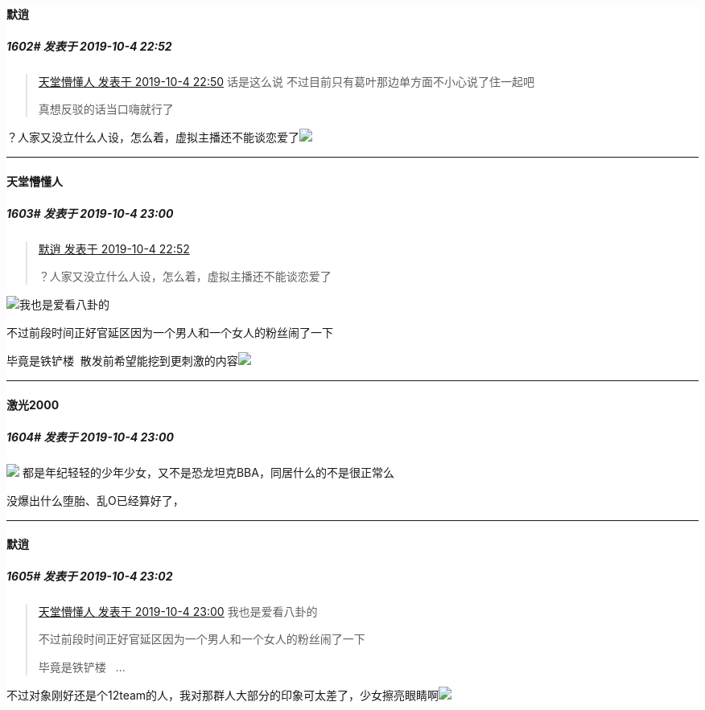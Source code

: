 ####  默逍  
##### 1602#       发表于 2019-10-4 22:52


<blockquote><a href="httphttps://bbs.saraba1st.com/2b/forum.php?mod=redirect&amp;goto=findpost&amp;pid=45137811&amp;ptid=1809379" target="_blank">天堂懵懂人 发表于 2019-10-4 22:50</a>
话是这么说 不过目前只有葛叶那边单方面不小心说了住一起吧

真想反驳的话当口嗨就行了</blockquote>
？人家又没立什么人设，怎么着，虚拟主播还不能谈恋爱了<img src="https://static.saraba1st.com/image/smiley/face2017/067.png" referrerpolicy="no-referrer">


-----

####  天堂懵懂人  
##### 1603#       发表于 2019-10-4 23:00


<blockquote><a href="httphttps://bbs.saraba1st.com/2b/forum.php?mod=redirect&amp;goto=findpost&amp;pid=45137830&amp;ptid=1809379" target="_blank">默逍 发表于 2019-10-4 22:52</a>

？人家又没立什么人设，怎么着，虚拟主播还不能谈恋爱了</blockquote>
<img src="https://static.saraba1st.com/image/smiley/face2017/067.png" referrerpolicy="no-referrer">我也是爱看八卦的 

不过前段时间正好官延区因为一个男人和一个女人的粉丝闹了一下

毕竟是铁铲楼  散发前希望能挖到更刺激的内容<img src="https://static.saraba1st.com/image/smiley/face2017/074.png" referrerpolicy="no-referrer">


-----

####  激光2000  
##### 1604#       发表于 2019-10-4 23:00


<img src="https://static.saraba1st.com/image/smiley/face2017/004.gif" referrerpolicy="no-referrer"> 都是年纪轻轻的少年少女，又不是恐龙坦克BBA，同居什么的不是很正常么

没爆出什么堕胎、乱O已经算好了，


-----

####  默逍  
##### 1605#       发表于 2019-10-4 23:02


<blockquote><a href="httphttps://bbs.saraba1st.com/2b/forum.php?mod=redirect&amp;goto=findpost&amp;pid=45137905&amp;ptid=1809379" target="_blank">天堂懵懂人 发表于 2019-10-4 23:00</a>
我也是爱看八卦的 

不过前段时间正好官延区因为一个男人和一个女人的粉丝闹了一下

毕竟是铁铲楼   ...</blockquote>
不过对象刚好还是个12team的人，我对那群人大部分的印象可太差了，少女擦亮眼睛啊<img src="https://static.saraba1st.com/image/smiley/face2017/036.png" referrerpolicy="no-referrer">

